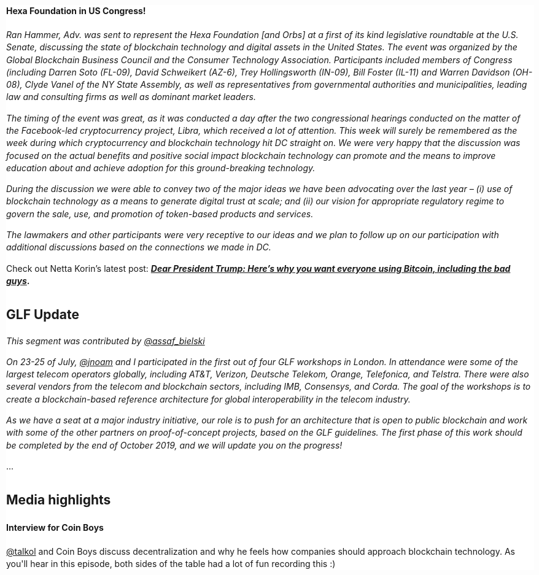 #### Hexa Foundation in US Congress!

_Ran Hammer, Adv. was sent to represent the Hexa Foundation \[and Orbs\] at a first of its kind legislative roundtable at the U.S. Senate, discussing the state of blockchain technology and digital assets in the United States. The event was organized by the Global Blockchain Business Council and the Consumer Technology Association. Participants included members of Congress (including Darren Soto (FL-09), David Schweikert (AZ-6), Trey Hollingsworth (IN-09), Bill Foster (IL-11) and Warren Davidson (OH-08), Clyde Vanel of the NY State Assembly, as well as representatives from governmental authorities and municipalities, leading law and consulting firms as well as dominant market leaders._

_The timing of the event was great, as it was conducted a day after the two congressional hearings conducted on the matter of the Facebook-led cryptocurrency project, Libra, which received a lot of attention. This week will surely_ _be remembered as the week during which cryptocurrency and blockchain technology hit DC straight on. We were very happy that the discussion was focused on the actual benefits and positive social impact blockchain technology can promote and the means to improve education about and achieve adoption for this ground-breaking technology._

_During the discussion we were able to convey two of the major ideas we have been advocating over the last year – (i) use of blockchain technology as a means to generate digital trust at scale; and (ii) our vision for appropriate regulatory regime to govern the sale, use, and promotion of token-based products and services._

_The lawmakers and other participants were very receptive to our ideas and we plan to follow up on our participation with additional discussions based on the connections we made in DC._

Check out Netta Korin’s latest post: **[_Dear President Trump: Here’s why you want everyone using Bitcoin, including the bad guys_](https://www.orbs.com/why-trump-should-want-everyone-using-bitcoin-including-bad-guys/).**

## GLF Update

_This segment was contributed by_ [_@assaf_bielski_](https://community.orbs.network/u/assaf_bielski/summary)

_On 23-25 of July,_ [_@jnoam_](https://community.orbs.network/u/jnoam/) _and I participated in the first out of four GLF workshops in London. In attendance were some of the largest telecom operators globally, including AT&T, Verizon, Deutsche Telekom, Orange, Telefonica, and Telstra. There were also several vendors from the telecom and blockchain sectors, including IMB, Consensys, and Corda. The goal of the workshops is to create a blockchain-based reference architecture for global interoperability in the telecom industry._

_As we have a seat at a major industry initiative, our role is to push for an architecture that is open to public blockchain and work with some of the other partners on proof-of-concept projects, based on the GLF guidelines. The first phase of this work should be completed by the end of October 2019, and we will update you on the progress!_

...

## Media highlights

#### **Interview for Coin Boys**

[@talkol](https://community.orbs.network/admin/users/6/talkol) and Coin Boys discuss decentralization and why he feels how companies should approach blockchain technology. As you'll hear in this episode, both sides of the table had a lot of fun recording this :)

